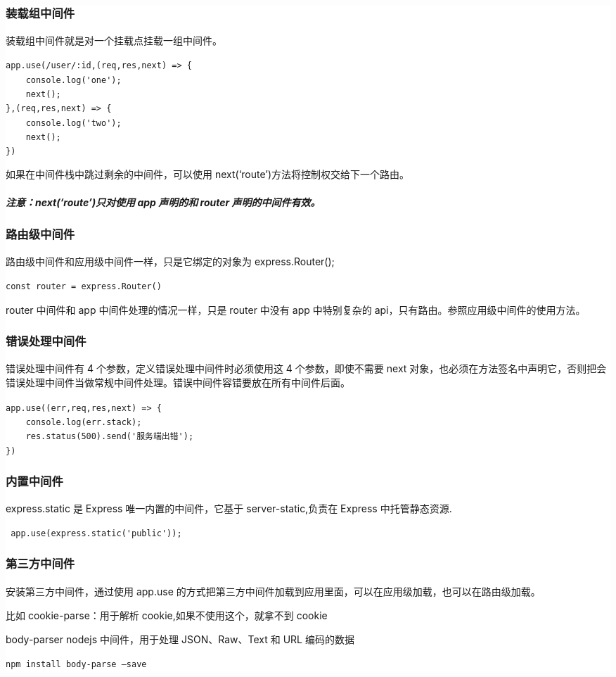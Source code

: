 ### 装载组中间件

装载组中间件就是对一个挂载点挂载一组中间件。

```plain
app.use(/user/:id,(req,res,next) => {
    console.log('one');
    next();
},(req,res,next) => {
    console.log('two');
    next();
})
```
如果在中间件栈中跳过剩余的中间件，可以使用 next(‘route’)方法将控制权交给下一个路由。

##### 注意：next(‘route’)只对使用 app 声明的和 router 声明的中间件有效。

### 路由级中间件

路由级中间件和应用级中间件一样，只是它绑定的对象为 express.Router();

```plain
const router = express.Router()
```


router 中间件和 app 中间件处理的情况一样，只是 router 中没有 app 中特别复杂的 api，只有路由。参照应用级中间件的使用方法。

### 错误处理中间件


错误处理中间件有 4 个参数，定义错误处理中间件时必须使用这 4 个参数，即使不需要 next 对象，也必须在方法签名中声明它，否则把会错误处理中间件当做常规中间件处理。错误中间件容错要放在所有中间件后面。

```plain
app.use((err,req,res,next) => {
    console.log(err.stack);
    res.status(500).send('服务端出错');
})
```

### 内置中间件
express.static 是 Express 唯一内置的中间件，它基于 server-static,负责在 Express 中托管静态资源.

```plain
 app.use(express.static('public'));
```
### 第三方中间件

安装第三方中间件，通过使用 app.use 的方式把第三方中间件加载到应用里面，可以在应用级加载，也可以在路由级加载。

比如 cookie-parse：用于解析 cookie,如果不使用这个，就拿不到 cookie



body-parser nodejs 中间件，用于处理 JSON、Raw、Text 和 URL 编码的数据

```plain
npm install body-parse –save
```
